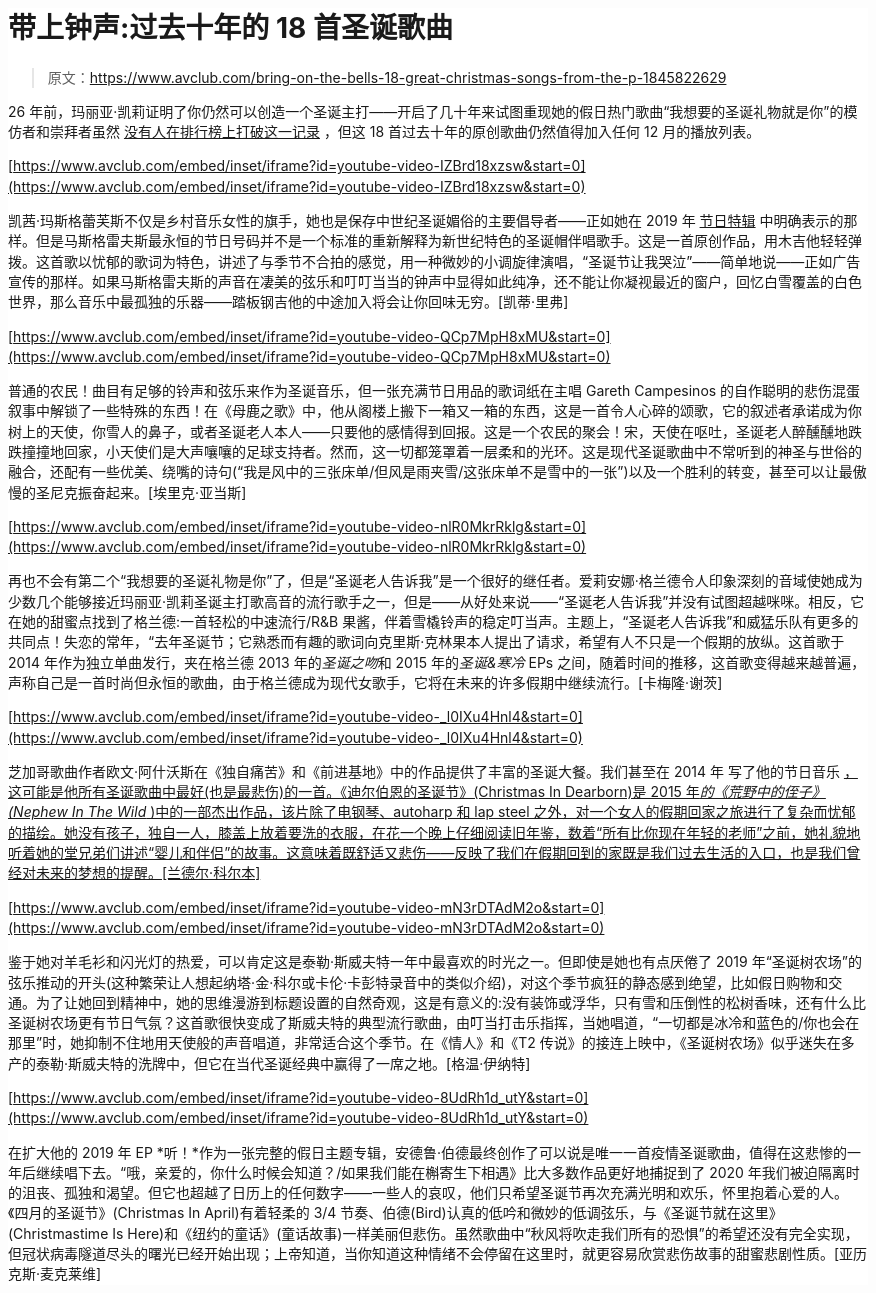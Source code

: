 # 带上钟声:过去十年的 18 首圣诞歌曲

> 原文：<https://www.avclub.com/bring-on-the-bells-18-great-christmas-songs-from-the-p-1845822629>

26 年前，玛丽亚·凯莉证明了你仍然可以创造一个圣诞主打——开启了几十年来试图重现她的假日热门歌曲“我想要的圣诞礼物就是你”的模仿者和崇拜者虽然 [没有人在排行榜上打破这一记录](https://news.avclub.com/not-even-mariah-carey-can-stand-up-to-mariah-careys-dar-1830951963) ，但这 18 首过去十年的原创歌曲仍然值得加入任何 12 月的播放列表。

 [https://www.avclub.com/embed/inset/iframe?id=youtube-video-IZBrd18xzsw&start=0](https://www.avclub.com/embed/inset/iframe?id=youtube-video-IZBrd18xzsw&start=0) 

凯茜·玛斯格蕾芙斯不仅是乡村音乐女性的旗手，她也是保存中世纪圣诞媚俗的主要倡导者——正如她在 2019 年 [节日特辑](https://music.avclub.com/5-holiday-releases-we-love-from-kacey-musgraves-lucy-d-1840410491) 中明确表示的那样。但是马斯格雷夫斯最永恒的节日号码并不是一个标准的重新解释为新世纪特色的圣诞帽伴唱歌手。这是一首原创作品，用木吉他轻轻弹拨。这首歌以忧郁的歌词为特色，讲述了与季节不合拍的感觉，用一种微妙的小调旋律演唱，“圣诞节让我哭泣”——简单地说——正如广告宣传的那样。如果马斯格雷夫斯的声音在凄美的弦乐和叮叮当当的钟声中显得如此纯净，还不能让你凝视最近的窗户，回忆白雪覆盖的白色世界，那么音乐中最孤独的乐器——踏板钢吉他的中途加入将会让你回味无穷。[凯蒂·里弗]

 [https://www.avclub.com/embed/inset/iframe?id=youtube-video-QCp7MpH8xMU&start=0](https://www.avclub.com/embed/inset/iframe?id=youtube-video-QCp7MpH8xMU&start=0) 

普通的农民！曲目有足够的铃声和弦乐来作为圣诞音乐，但一张充满节日用品的歌词纸在主唱 Gareth Campesinos 的自作聪明的悲伤混蛋叙事中解锁了一些特殊的东西！在《母鹿之歌》中，他从阁楼上搬下一箱又一箱的东西，这是一首令人心碎的颂歌，它的叙述者承诺成为你树上的天使，你雪人的鼻子，或者圣诞老人本人——只要他的感情得到回报。这是一个农民的聚会！宋，天使在呕吐，圣诞老人醉醺醺地跌跌撞撞地回家，小天使们是大声嚷嚷的足球支持者。然而，这一切都笼罩着一层柔和的光环。这是现代圣诞歌曲中不常听到的神圣与世俗的融合，还配有一些优美、绕嘴的诗句(“我是风中的三张床单/但风是雨夹雪/这张床单不是雪中的一张”)以及一个胜利的转变，甚至可以让最傲慢的圣尼克振奋起来。[埃里克·亚当斯]

 [https://www.avclub.com/embed/inset/iframe?id=youtube-video-nlR0MkrRklg&start=0](https://www.avclub.com/embed/inset/iframe?id=youtube-video-nlR0MkrRklg&start=0) 

再也不会有第二个“我想要的圣诞礼物是你”了，但是“圣诞老人告诉我”是一个很好的继任者。爱莉安娜·格兰德令人印象深刻的音域使她成为少数几个能够接近玛丽亚·凯莉圣诞主打歌高音的流行歌手之一，但是——从好处来说——“圣诞老人告诉我”并没有试图超越咪咪。相反，它在她的甜蜜点找到了格兰德:一首轻松的中速流行/R&B 果酱，伴着雪橇铃声的稳定叮当声。主题上，“圣诞老人告诉我”和威猛乐队有更多的共同点！失恋的常年，“去年圣诞节；它熟悉而有趣的歌词向克里斯·克林果本人提出了请求，希望有人不只是一个假期的放纵。这首歌于 2014 年作为独立单曲发行，夹在格兰德 2013 年的*圣诞之吻*和 2015 年的*圣诞&寒冷* EPs 之间，随着时间的推移，这首歌变得越来越普遍，声称自己是一首时尚但永恒的歌曲，由于格兰德成为现代女歌手，它将在未来的许多假期中继续流行。[卡梅隆·谢茨]

 [https://www.avclub.com/embed/inset/iframe?id=youtube-video-_l0IXu4Hnl4&start=0](https://www.avclub.com/embed/inset/iframe?id=youtube-video-_l0IXu4Hnl4&start=0) 

芝加哥歌曲作者欧文·阿什沃斯在《独自痛苦》和《前进基地》中的作品提供了丰富的圣诞大餐。我们甚至在 2014 年 写了他的节日音乐 [，这可能是他所有圣诞歌曲中最好(也是最悲伤)的一首。《迪尔伯恩的圣诞节》(Christmas In Dearborn)是 2015 年*的《荒野中的侄子》(Nephew In The Wild* )中的一部杰出作品，该片除了电钢琴、autoharp 和 lap steel 之外，对一个女人的假期回家之旅进行了复杂而忧郁的描绘。她没有孩子，独自一人，膝盖上放着要洗的衣服，在花一个晚上仔细阅读旧年鉴，数着“所有比你现在年轻的老师”之前，她礼貌地听着她的堂兄弟们讲述“婴儿和伴侣”的故事。这意味着既舒适又悲伤——反映了我们在假期回到的家既是我们过去生活的入口，也是我们曾经对未来的梦想的提醒。[兰德尔·科尔本]](https://music.avclub.com/have-a-melancholy-christmas-with-owen-ashworth-of-advan-1798275263)

 [https://www.avclub.com/embed/inset/iframe?id=youtube-video-mN3rDTAdM2o&start=0](https://www.avclub.com/embed/inset/iframe?id=youtube-video-mN3rDTAdM2o&start=0) 

鉴于她对羊毛衫和闪光灯的热爱，可以肯定这是泰勒·斯威夫特一年中最喜欢的时光之一。但即使是她也有点厌倦了 2019 年“圣诞树农场”的弦乐推动的开头(这种繁荣让人想起纳塔·金·科尔或卡伦·卡彭特录音中的类似介绍)，对这个季节疯狂的静态感到绝望，比如假日购物和交通。为了让她回到精神中，她的思维漫游到标题设置的自然奇观，这是有意义的:没有装饰或浮华，只有雪和压倒性的松树香味，还有什么比圣诞树农场更有节日气氛？这首歌很快变成了斯威夫特的典型流行歌曲，由叮当打击乐指挥，当她唱道，“一切都是冰冷和蓝色的/你也会在那里”时，她抑制不住地用天使般的声音唱道，非常适合这个季节。在《情人》和《T2 传说》的接连上映中，《圣诞树农场》似乎迷失在多产的泰勒·斯威夫特的洗牌中，但它在当代圣诞经典中赢得了一席之地。[格温·伊纳特]

 [https://www.avclub.com/embed/inset/iframe?id=youtube-video-8UdRh1d_utY&start=0](https://www.avclub.com/embed/inset/iframe?id=youtube-video-8UdRh1d_utY&start=0) 

在扩大他的 2019 年 EP *听！*作为一张完整的假日主题专辑，安德鲁·伯德最终创作了可以说是唯一一首疫情圣诞歌曲，值得在这悲惨的一年后继续唱下去。“哦，亲爱的，你什么时候会知道？/如果我们能在槲寄生下相遇》比大多数作品更好地捕捉到了 2020 年我们被迫隔离时的沮丧、孤独和渴望。但它也超越了日历上的任何数字——一些人的哀叹，他们只希望圣诞节再次充满光明和欢乐，怀里抱着心爱的人。《四月的圣诞节》(Christmas In April)有着轻柔的 3/4 节奏、伯德(Bird)认真的低吟和微妙的低调弦乐，与《圣诞节就在这里》(Christmastime Is Here)和《纽约的童话》(童话故事)一样美丽但悲伤。虽然歌曲中“秋风将吹走我们所有的恐惧”的希望还没有完全实现，但冠状病毒隧道尽头的曙光已经开始出现；上帝知道，当你知道这种情绪不会停留在这里时，就更容易欣赏悲伤故事的甜蜜悲剧性质。[亚历克斯·麦克莱维]
